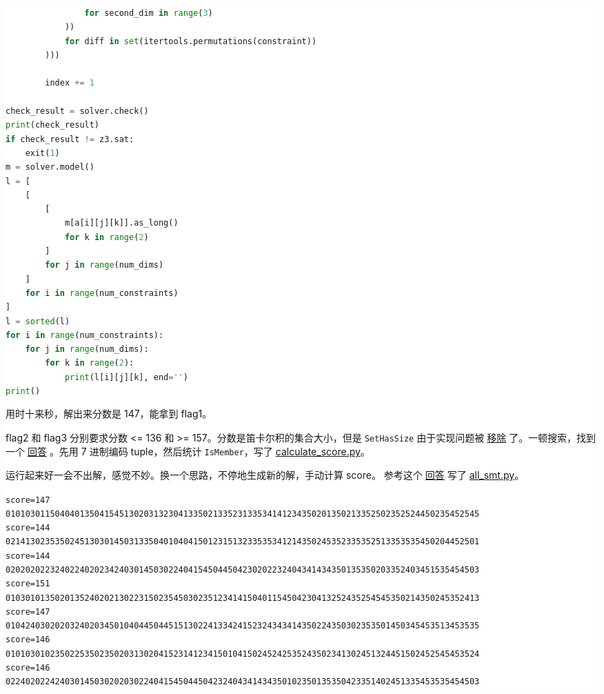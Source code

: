 ```python
                for second_dim in range(3)
            ))
            for diff in set(itertools.permutations(constraint))
        )))

        index += 1

check_result = solver.check()
print(check_result)
if check_result != z3.sat:
    exit(1)
m = solver.model()
l = [
    [
        [
            m[a[i][j][k]].as_long()
            for k in range(2)
        ]
        for j in range(num_dims)
    ]
    for i in range(num_constraints)
]
l = sorted(l)
for i in range(num_constraints):
    for j in range(num_dims):
        for k in range(2):
            print(l[i][j][k], end='')
print()
```

用时十来秒，解出来分数是 147，能拿到 flag1。

flag2 和 flag3 分别要求分数 \<= 136 和 \>= 157。分数是笛卡尔积的集合大小，但是
`SetHasSize` 由于实现问题被
[移除](https://github.com/Z3Prover/z3/issues/3854) 了。一顿搜索，找到一个
[回答](https://stackoverflow.com/questions/74265354/z3-how-to-count-matches)
。先用 7 进制编码 tuple，然后统计 `IsMember`，写了
[calculate_score.py](./26-小%20Z%20的谜题/calculate_score.py)。

运行起来好一会不出解，感觉不妙。换一个思路，不停地生成新的解，手动计算 score。
参考这个
[回答](https://stackoverflow.com/questions/11867611/z3py-checking-all-solutions-for-equation/70656700#70656700)
写了 [all_smt.py](./26-小%20Z%20的谜题/all_smt.py)。

```plaintext
score=147
010103011504040135041545130203132304133502133523133534141234350201350213352502352524450235452545
score=144
021413023535024513030145031335040104041501231513233535341214350245352335352513353535450204452501
score=144
020202022324022402023424030145030224041545044504230202232404341434350135350203352403451535454503
score=151
010301013502013524020213022315023545030235123414150401154504230413252435254545350214350245352413
score=147
010424030202032402034501040445044515130224133424152324343414350224350302353501450345453513453535
score=146
010103010235022535023502031302041523141234150104150245242535243502341302451324451502452545453524
score=146
022402022424030145030202030224041545044504232404341434350102350135350423351402451335453535454503
```
